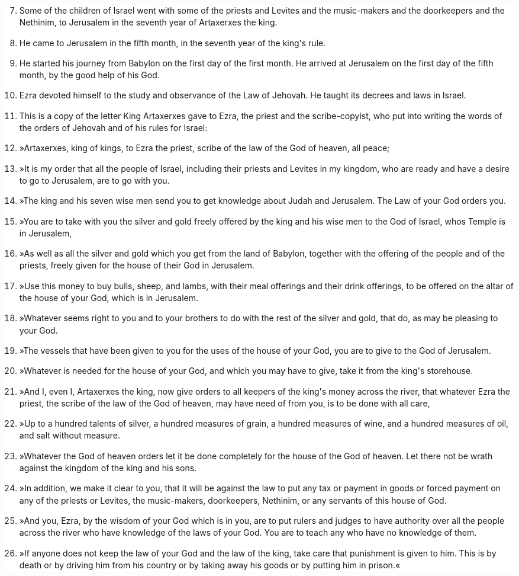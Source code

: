 7. Some of the children of Israel went with some of the priests and Levites and the music-makers and the doorkeepers and the Nethinim, to Jerusalem in the seventh year of Artaxerxes the king.

8. He came to Jerusalem in the fifth month, in the seventh year of the king's rule.

9. He started his journey from Babylon on the first day of the first month. He arrived at Jerusalem on the first day of the fifth month, by the good help of his God.

10. Ezra devoted himself to the study and observance of the Law of Jehovah. He taught its decrees and laws in Israel.

11. This is a copy of the letter King Artaxerxes gave to Ezra, the priest and the scribe-copyist, who put into writing the words of the orders of Jehovah and of his rules for Israel:

12. »Artaxerxes, king of kings, to Ezra the priest, scribe of the law of the God of heaven, all peace;

13. »It is my order that all the people of Israel, including their priests and Levites in my kingdom, who are ready and have a desire to go to Jerusalem, are to go with you.

14. »The king and his seven wise men send you to get knowledge about Judah and Jerusalem. The Law of your God orders you.

15. »You are to take with you the silver and gold freely offered by the king and his wise men to the God of Israel, whos Temple is in Jerusalem,

16. »As well as all the silver and gold which you get from the land of Babylon, together with the offering of the people and of the priests, freely given for the house of their God in Jerusalem.

17. »Use this money to buy bulls, sheep, and lambs, with their meal offerings and their drink offerings, to be offered on the altar of the house of your God, which is in Jerusalem.

18. »Whatever seems right to you and to your brothers to do with the rest of the silver and gold, that do, as may be pleasing to your God.

19. »The vessels that have been given to you for the uses of the house of your God, you are to give to the God of Jerusalem.

20. »Whatever is needed for the house of your God, and which you may have to give, take it from the king's storehouse.

21. »And I, even I, Artaxerxes the king, now give orders to all keepers of the king's money across the river, that whatever Ezra the priest, the scribe of the law of the God of heaven, may have need of from you, is to be done with all care,

22. »Up to a hundred talents of silver, a hundred measures of grain, a hundred measures of wine, and a hundred measures of oil, and salt without measure.

23. »Whatever the God of heaven orders let it be done completely for the house of the God of heaven. Let there not be wrath against the kingdom of the king and his sons.

24. »In addition, we make it clear to you, that it will be against the law to put any tax or payment in goods or forced payment on any of the priests or Levites, the music-makers, doorkeepers, Nethinim, or any servants of this house of God.

25. »And you, Ezra, by the wisdom of your God which is in you, are to put rulers and judges to have authority over all the people across the river who have knowledge of the laws of your God. You are to teach any who have no knowledge of them.

26. »If anyone does not keep the law of your God and the law of the king, take care that punishment is given to him. This is by death or by driving him from his country or by taking away his goods or by putting him in prison.«
